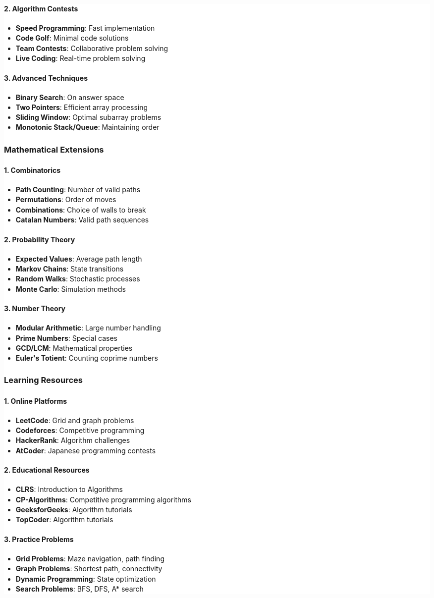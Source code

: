 #### 2. **Algorithm Contests**
- **Speed Programming**: Fast implementation
- **Code Golf**: Minimal code solutions
- **Team Contests**: Collaborative problem solving
- **Live Coding**: Real-time problem solving

#### 3. **Advanced Techniques**
- **Binary Search**: On answer space
- **Two Pointers**: Efficient array processing
- **Sliding Window**: Optimal subarray problems
- **Monotonic Stack/Queue**: Maintaining order

### Mathematical Extensions

#### 1. **Combinatorics**
- **Path Counting**: Number of valid paths
- **Permutations**: Order of moves
- **Combinations**: Choice of walls to break
- **Catalan Numbers**: Valid path sequences

#### 2. **Probability Theory**
- **Expected Values**: Average path length
- **Markov Chains**: State transitions
- **Random Walks**: Stochastic processes
- **Monte Carlo**: Simulation methods

#### 3. **Number Theory**
- **Modular Arithmetic**: Large number handling
- **Prime Numbers**: Special cases
- **GCD/LCM**: Mathematical properties
- **Euler's Totient**: Counting coprime numbers

### Learning Resources

#### 1. **Online Platforms**
- **LeetCode**: Grid and graph problems
- **Codeforces**: Competitive programming
- **HackerRank**: Algorithm challenges
- **AtCoder**: Japanese programming contests

#### 2. **Educational Resources**
- **CLRS**: Introduction to Algorithms
- **CP-Algorithms**: Competitive programming algorithms
- **GeeksforGeeks**: Algorithm tutorials
- **TopCoder**: Algorithm tutorials

#### 3. **Practice Problems**
- **Grid Problems**: Maze navigation, path finding
- **Graph Problems**: Shortest path, connectivity
- **Dynamic Programming**: State optimization
- **Search Problems**: BFS, DFS, A* search 